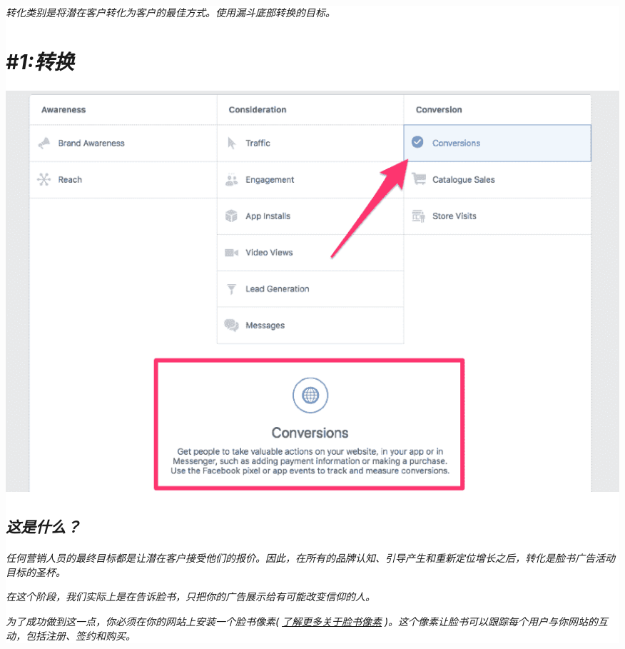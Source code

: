 *转化类别是将潜在客户转化为客户的最佳方式。使用漏斗底部转换的目标。*

# *#1:转换*

*![](img/4fa499eb0b71f52fe149ef41c33983f5.png)*

## *这是什么？*

*任何营销人员的最终目标都是让潜在客户接受他们的报价。因此，在所有的品牌认知、引导产生和重新定位增长之后，转化是脸书广告活动目标的圣杯。*

*在这个阶段，我们实际上是在告诉脸书，只把你的广告展示给有可能改变信仰的人。*

*为了成功做到这一点，你必须在你的网站上安装一个脸书像素( [*了解更多关于脸书像素*](https://www.einsteinmarketer.com/must-have-facebook-pixel/) )。这个像素让脸书可以跟踪每个用户与你网站的互动，包括注册、签约和购买。*
